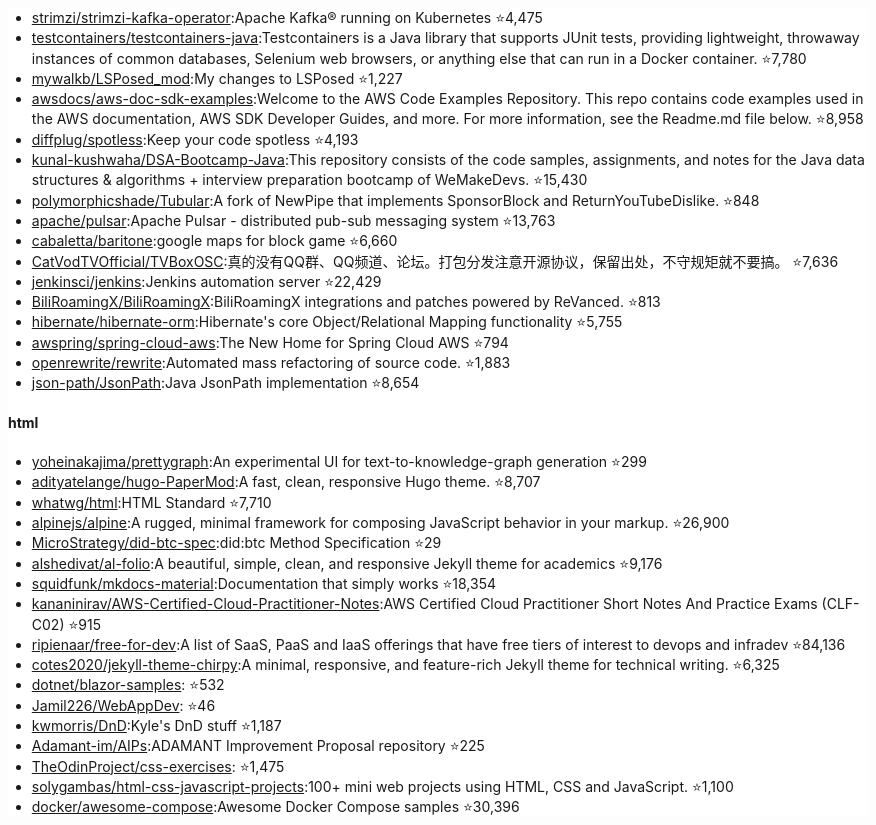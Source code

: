 * [strimzi/strimzi-kafka-operator](https://github.com/strimzi/strimzi-kafka-operator):Apache Kafka® running on Kubernetes ⭐4,475
* [testcontainers/testcontainers-java](https://github.com/testcontainers/testcontainers-java):Testcontainers is a Java library that supports JUnit tests, providing lightweight, throwaway instances of common databases, Selenium web browsers, or anything else that can run in a Docker container. ⭐7,780
* [mywalkb/LSPosed_mod](https://github.com/mywalkb/LSPosed_mod):My changes to LSPosed ⭐1,227
* [awsdocs/aws-doc-sdk-examples](https://github.com/awsdocs/aws-doc-sdk-examples):Welcome to the AWS Code Examples Repository. This repo contains code examples used in the AWS documentation, AWS SDK Developer Guides, and more. For more information, see the Readme.md file below. ⭐8,958
* [diffplug/spotless](https://github.com/diffplug/spotless):Keep your code spotless ⭐4,193
* [kunal-kushwaha/DSA-Bootcamp-Java](https://github.com/kunal-kushwaha/DSA-Bootcamp-Java):This repository consists of the code samples, assignments, and notes for the Java data structures & algorithms + interview preparation bootcamp of WeMakeDevs. ⭐15,430
* [polymorphicshade/Tubular](https://github.com/polymorphicshade/Tubular):A fork of NewPipe that implements SponsorBlock and ReturnYouTubeDislike. ⭐848
* [apache/pulsar](https://github.com/apache/pulsar):Apache Pulsar - distributed pub-sub messaging system ⭐13,763
* [cabaletta/baritone](https://github.com/cabaletta/baritone):google maps for block game ⭐6,660
* [CatVodTVOfficial/TVBoxOSC](https://github.com/CatVodTVOfficial/TVBoxOSC):真的没有QQ群、QQ频道、论坛。打包分发注意开源协议，保留出处，不守规矩就不要搞。 ⭐7,636
* [jenkinsci/jenkins](https://github.com/jenkinsci/jenkins):Jenkins automation server ⭐22,429
* [BiliRoamingX/BiliRoamingX](https://github.com/BiliRoamingX/BiliRoamingX):BiliRoamingX integrations and patches powered by ReVanced. ⭐813
* [hibernate/hibernate-orm](https://github.com/hibernate/hibernate-orm):Hibernate's core Object/Relational Mapping functionality ⭐5,755
* [awspring/spring-cloud-aws](https://github.com/awspring/spring-cloud-aws):The New Home for Spring Cloud AWS ⭐794
* [openrewrite/rewrite](https://github.com/openrewrite/rewrite):Automated mass refactoring of source code. ⭐1,883
* [json-path/JsonPath](https://github.com/json-path/JsonPath):Java JsonPath implementation ⭐8,654

#### html
* [yoheinakajima/prettygraph](https://github.com/yoheinakajima/prettygraph):An experimental UI for text-to-knowledge-graph generation ⭐299
* [adityatelange/hugo-PaperMod](https://github.com/adityatelange/hugo-PaperMod):A fast, clean, responsive Hugo theme. ⭐8,707
* [whatwg/html](https://github.com/whatwg/html):HTML Standard ⭐7,710
* [alpinejs/alpine](https://github.com/alpinejs/alpine):A rugged, minimal framework for composing JavaScript behavior in your markup. ⭐26,900
* [MicroStrategy/did-btc-spec](https://github.com/MicroStrategy/did-btc-spec):did:btc Method Specification ⭐29
* [alshedivat/al-folio](https://github.com/alshedivat/al-folio):A beautiful, simple, clean, and responsive Jekyll theme for academics ⭐9,176
* [squidfunk/mkdocs-material](https://github.com/squidfunk/mkdocs-material):Documentation that simply works ⭐18,354
* [kananinirav/AWS-Certified-Cloud-Practitioner-Notes](https://github.com/kananinirav/AWS-Certified-Cloud-Practitioner-Notes):AWS Certified Cloud Practitioner Short Notes And Practice Exams (CLF-C02) ⭐915
* [ripienaar/free-for-dev](https://github.com/ripienaar/free-for-dev):A list of SaaS, PaaS and IaaS offerings that have free tiers of interest to devops and infradev ⭐84,136
* [cotes2020/jekyll-theme-chirpy](https://github.com/cotes2020/jekyll-theme-chirpy):A minimal, responsive, and feature-rich Jekyll theme for technical writing. ⭐6,325
* [dotnet/blazor-samples](https://github.com/dotnet/blazor-samples): ⭐532
* [Jamil226/WebAppDev](https://github.com/Jamil226/WebAppDev): ⭐46
* [kwmorris/DnD](https://github.com/kwmorris/DnD):Kyle's DnD stuff ⭐1,187
* [Adamant-im/AIPs](https://github.com/Adamant-im/AIPs):ADAMANT Improvement Proposal repository ⭐225
* [TheOdinProject/css-exercises](https://github.com/TheOdinProject/css-exercises): ⭐1,475
* [solygambas/html-css-javascript-projects](https://github.com/solygambas/html-css-javascript-projects):100+ mini web projects using HTML, CSS and JavaScript. ⭐1,100
* [docker/awesome-compose](https://github.com/docker/awesome-compose):Awesome Docker Compose samples ⭐30,396
